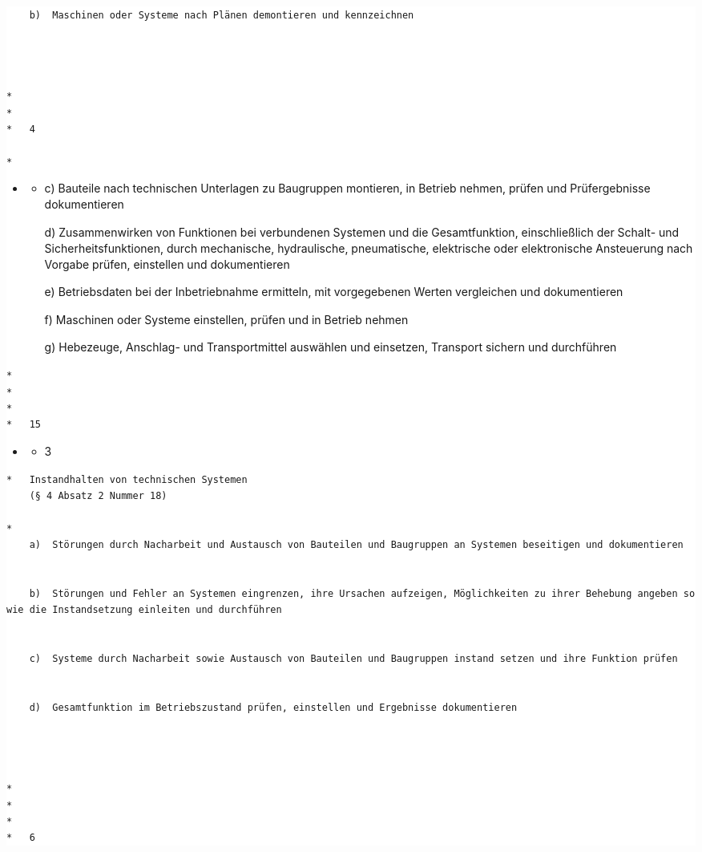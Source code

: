 
        b)  Maschinen oder Systeme nach Plänen demontieren und kennzeichnen




    *
    *
    *   4

    *

*    *
        c)  Bauteile nach technischen Unterlagen zu Baugruppen montieren, in Betrieb nehmen, prüfen und Prüfergebnisse dokumentieren


        d)  Zusammenwirken von Funktionen bei verbundenen Systemen und die Gesamtfunktion, einschließlich der Schalt- und Sicherheitsfunktionen, durch mechanische, hydraulische, pneumatische, elektrische oder elektronische Ansteuerung nach Vorgabe prüfen, einstellen und dokumentieren


        e)  Betriebsdaten bei der Inbetriebnahme ermitteln, mit vorgegebenen Werten vergleichen und dokumentieren


        f)  Maschinen oder Systeme einstellen, prüfen und in Betrieb nehmen


        g)  Hebezeuge, Anschlag- und Transportmittel auswählen und einsetzen, Transport sichern und durchführen




    *
    *
    *
    *   15


*    *   3

    *   Instandhalten von technischen Systemen
        (§ 4 Absatz 2 Nummer 18)

    *
        a)  Störungen durch Nacharbeit und Austausch von Bauteilen und Baugruppen an Systemen beseitigen und dokumentieren


        b)  Störungen und Fehler an Systemen eingrenzen, ihre Ursachen aufzeigen, Möglichkeiten zu ihrer Behebung angeben sowie die Instandsetzung einleiten und durchführen


        c)  Systeme durch Nacharbeit sowie Austausch von Bauteilen und Baugruppen instand setzen und ihre Funktion prüfen


        d)  Gesamtfunktion im Betriebszustand prüfen, einstellen und Ergebnisse dokumentieren




    *
    *
    *
    *   6
